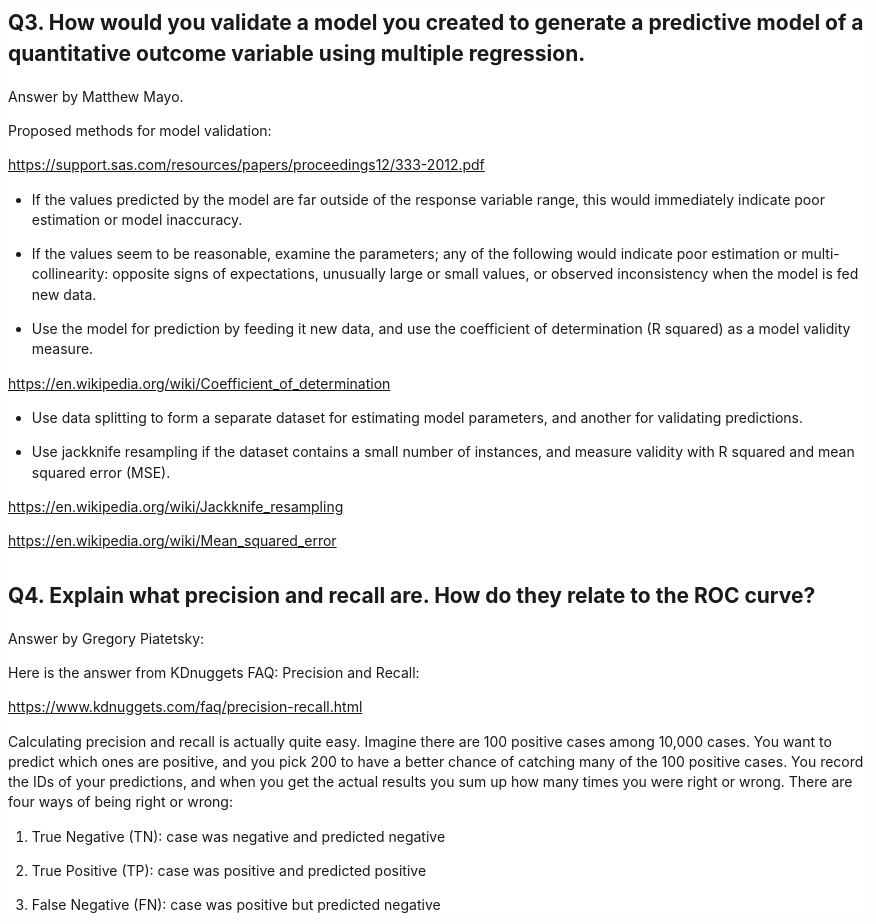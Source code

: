 ## Q3. How would you validate a model you created to generate a predictive model of a quantitative outcome variable using multiple regression.

Answer by Matthew Mayo.

Proposed methods for model validation:

<https://support.sas.com/resources/papers/proceedings12/333-2012.pdf>

-   If the values predicted by the model are far outside of the response
    variable range, this would immediately indicate poor estimation or
    model inaccuracy.

-   If the values seem to be reasonable, examine the parameters; any of
    the following would indicate poor estimation or multi-collinearity:
    opposite signs of expectations, unusually large or small values, or
    observed inconsistency when the model is fed new data.

-   Use the model for prediction by feeding it new data, and use the
    coefficient of determination (R squared) as a model validity
    measure.

<https://en.wikipedia.org/wiki/Coefficient_of_determination>

-   Use data splitting to form a separate dataset for estimating model
    parameters, and another for validating predictions.

-   Use jackknife resampling if the dataset contains a small number of
    instances, and measure validity with R squared and mean squared
    error (MSE).

<https://en.wikipedia.org/wiki/Jackknife_resampling>

<https://en.wikipedia.org/wiki/Mean_squared_error>

## Q4. Explain what precision and recall are. How do they relate to the ROC curve?

Answer by Gregory Piatetsky:

Here is the answer from KDnuggets FAQ: Precision and Recall:

<https://www.kdnuggets.com/faq/precision-recall.html>

Calculating precision and recall is actually quite easy. Imagine there
are 100 positive cases among 10,000 cases. You want to predict which
ones are positive, and you pick 200 to have a better chance of catching
many of the 100 positive cases. You record the IDs of your predictions,
and when you get the actual results you sum up how many times you were
right or wrong. There are four ways of being right or wrong:

1.  True Negative (TN): case was negative and predicted negative

2.  True Positive (TP): case was positive and predicted positive

3.  False Negative (FN): case was positive but predicted negative
